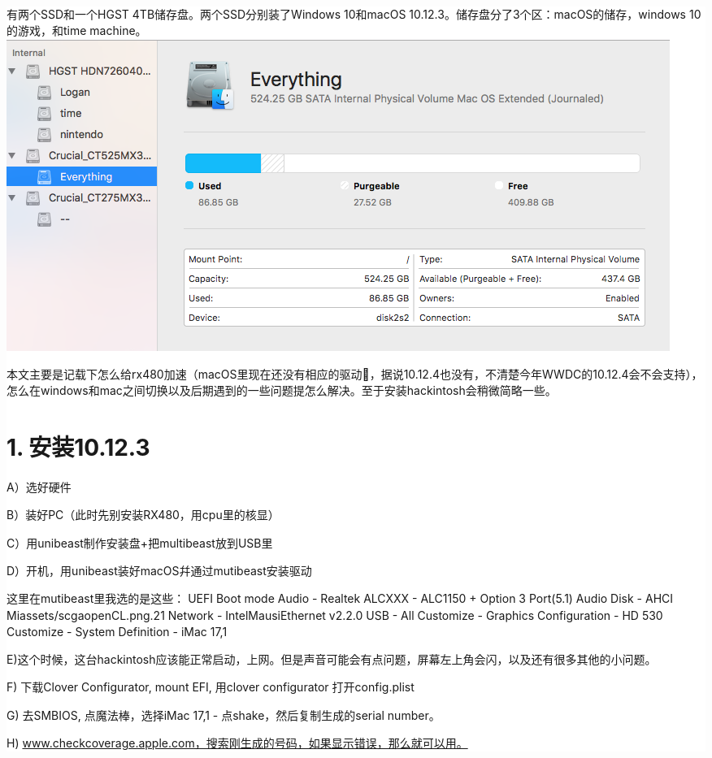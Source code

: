 
有两个SSD和一个HGST 4TB储存盘。两个SSD分别装了Windows 10和macOS 10.12.3。储存盘分了3个区：macOS的储存，windows 10的游戏，和time machine。
![disk](/assets/img/disk_info.png)

本文主要是记载下怎么给rx480加速（macOS里现在还没有相应的驱动，据说10.12.4也没有，不清楚今年WWDC的10.12.4会不会支持），怎么在windows和mac之间切换以及后期遇到的一些问题提怎么解决。至于安装hackintosh会稍微简略一些。

# 1. 安装10.12.3

A）选好硬件

B）装好PC（此时先别安装RX480，用cpu里的核显）

C）用unibeast制作安装盘+把multibeast放到USB里

D）开机，用unibeast装好macOS幷通过mutibeast安装驱动

这里在mutibeast里我选的是这些：
UEFI Boot mode
Audio - Realtek ALCXXX - ALC1150 + Option 3 Port(5.1) Audio
Disk - AHCI
Miassets/scgaopenCL.png.21
Network - IntelMausiEthernet v2.2.0
USB - All
Customize - Graphics Configuration - HD 530
Customize - System Definition - iMac 17,1

E)这个时候，这台hackintosh应该能正常启动，上网。但是声音可能会有点问题，屏幕左上角会闪，以及还有很多其他的小问题。

F) 下载Clover Configurator, mount EFI, 用clover configurator 打开config.plist

G) 去SMBIOS, 点魔法棒，选择iMac 17,1 - 点shake，然后复制生成的serial number。

H) www.checkcoverage.apple.com，搜索刚生成的号码，如果显示错误，那么就可以用。
